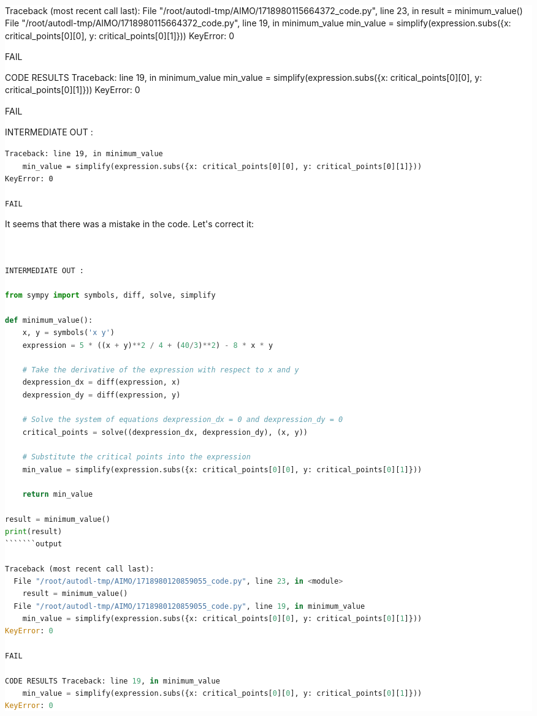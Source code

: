 Traceback (most recent call last):
  File "/root/autodl-tmp/AIMO/1718980115664372_code.py", line 23, in <module>
    result = minimum_value()
  File "/root/autodl-tmp/AIMO/1718980115664372_code.py", line 19, in minimum_value
    min_value = simplify(expression.subs({x: critical_points[0][0], y: critical_points[0][1]}))
KeyError: 0

FAIL

CODE RESULTS Traceback: line 19, in minimum_value
    min_value = simplify(expression.subs({x: critical_points[0][0], y: critical_points[0][1]}))
KeyError: 0

FAIL


INTERMEDIATE OUT :
```output
Traceback: line 19, in minimum_value
    min_value = simplify(expression.subs({x: critical_points[0][0], y: critical_points[0][1]}))
KeyError: 0

FAIL

```

It seems that there was a mistake in the code. Let's correct it:

```python


INTERMEDIATE OUT :

from sympy import symbols, diff, solve, simplify

def minimum_value():
    x, y = symbols('x y')
    expression = 5 * ((x + y)**2 / 4 + (40/3)**2) - 8 * x * y

    # Take the derivative of the expression with respect to x and y
    dexpression_dx = diff(expression, x)
    dexpression_dy = diff(expression, y)

    # Solve the system of equations dexpression_dx = 0 and dexpression_dy = 0
    critical_points = solve((dexpression_dx, dexpression_dy), (x, y))

    # Substitute the critical points into the expression
    min_value = simplify(expression.subs({x: critical_points[0][0], y: critical_points[0][1]}))

    return min_value

result = minimum_value()
print(result)
```````output

Traceback (most recent call last):
  File "/root/autodl-tmp/AIMO/1718980120859055_code.py", line 23, in <module>
    result = minimum_value()
  File "/root/autodl-tmp/AIMO/1718980120859055_code.py", line 19, in minimum_value
    min_value = simplify(expression.subs({x: critical_points[0][0], y: critical_points[0][1]}))
KeyError: 0

FAIL

CODE RESULTS Traceback: line 19, in minimum_value
    min_value = simplify(expression.subs({x: critical_points[0][0], y: critical_points[0][1]}))
KeyError: 0
```
